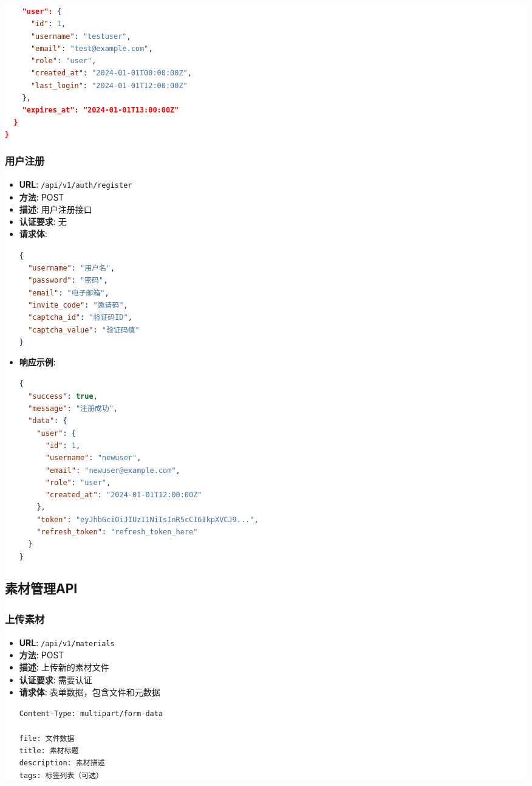   ```json
      "user": {
        "id": 1,
        "username": "testuser",
        "email": "test@example.com",
        "role": "user",
        "created_at": "2024-01-01T00:00:00Z",
        "last_login": "2024-01-01T12:00:00Z"
      },
      "expires_at": "2024-01-01T13:00:00Z"
    }
  }
  ```

### 用户注册
- **URL**: `/api/v1/auth/register`
- **方法**: POST
- **描述**: 用户注册接口
- **认证要求**: 无
- **请求体**:
  ```json
  {
    "username": "用户名",
    "password": "密码",
    "email": "电子邮箱",
    "invite_code": "邀请码",
    "captcha_id": "验证码ID",
    "captcha_value": "验证码值"
  }
  ```
- **响应示例**:
  ```json
  {
    "success": true,
    "message": "注册成功",
    "data": {
      "user": {
        "id": 1,
        "username": "newuser",
        "email": "newuser@example.com",
        "role": "user",
        "created_at": "2024-01-01T12:00:00Z"
      },
      "token": "eyJhbGciOiJIUzI1NiIsInR5cCI6IkpXVCJ9...",
      "refresh_token": "refresh_token_here"
    }
  }
  ```

## 素材管理API

### 上传素材
- **URL**: `/api/v1/materials`
- **方法**: POST
- **描述**: 上传新的素材文件
- **认证要求**: 需要认证
- **请求体**: 表单数据，包含文件和元数据
  ```
  Content-Type: multipart/form-data
  
  file: 文件数据
  title: 素材标题
  description: 素材描述
  tags: 标签列表（可选）
  ```